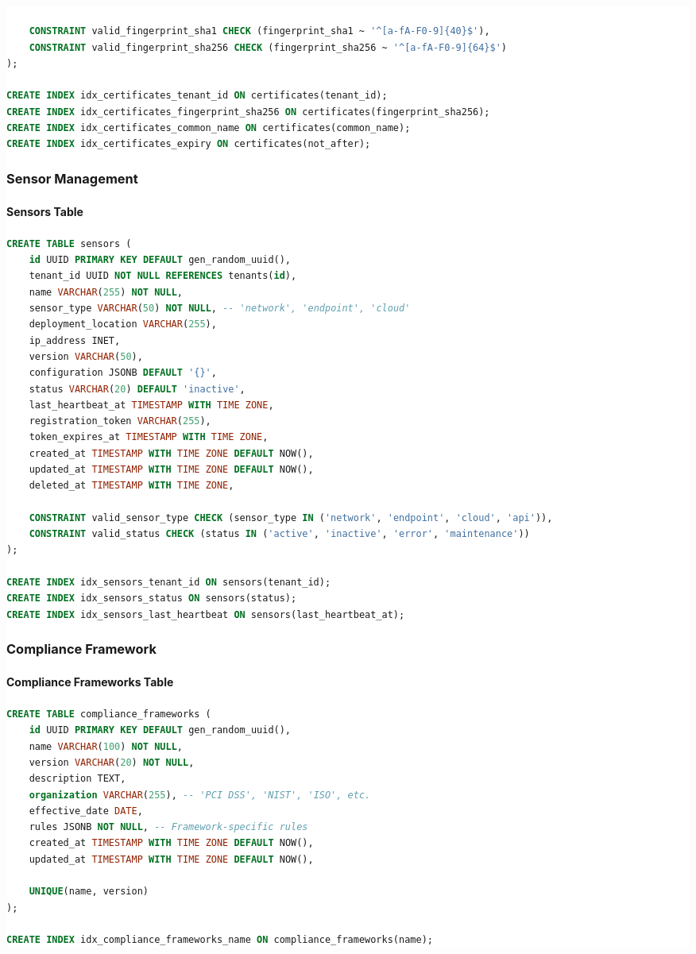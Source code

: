 ```sql
    
    CONSTRAINT valid_fingerprint_sha1 CHECK (fingerprint_sha1 ~ '^[a-fA-F0-9]{40}$'),
    CONSTRAINT valid_fingerprint_sha256 CHECK (fingerprint_sha256 ~ '^[a-fA-F0-9]{64}$')
);

CREATE INDEX idx_certificates_tenant_id ON certificates(tenant_id);
CREATE INDEX idx_certificates_fingerprint_sha256 ON certificates(fingerprint_sha256);
CREATE INDEX idx_certificates_common_name ON certificates(common_name);
CREATE INDEX idx_certificates_expiry ON certificates(not_after);
```

### Sensor Management

#### Sensors Table
```sql
CREATE TABLE sensors (
    id UUID PRIMARY KEY DEFAULT gen_random_uuid(),
    tenant_id UUID NOT NULL REFERENCES tenants(id),
    name VARCHAR(255) NOT NULL,
    sensor_type VARCHAR(50) NOT NULL, -- 'network', 'endpoint', 'cloud'
    deployment_location VARCHAR(255),
    ip_address INET,
    version VARCHAR(50),
    configuration JSONB DEFAULT '{}',
    status VARCHAR(20) DEFAULT 'inactive',
    last_heartbeat_at TIMESTAMP WITH TIME ZONE,
    registration_token VARCHAR(255),
    token_expires_at TIMESTAMP WITH TIME ZONE,
    created_at TIMESTAMP WITH TIME ZONE DEFAULT NOW(),
    updated_at TIMESTAMP WITH TIME ZONE DEFAULT NOW(),
    deleted_at TIMESTAMP WITH TIME ZONE,
    
    CONSTRAINT valid_sensor_type CHECK (sensor_type IN ('network', 'endpoint', 'cloud', 'api')),
    CONSTRAINT valid_status CHECK (status IN ('active', 'inactive', 'error', 'maintenance'))
);

CREATE INDEX idx_sensors_tenant_id ON sensors(tenant_id);
CREATE INDEX idx_sensors_status ON sensors(status);
CREATE INDEX idx_sensors_last_heartbeat ON sensors(last_heartbeat_at);
```

### Compliance Framework

#### Compliance Frameworks Table
```sql
CREATE TABLE compliance_frameworks (
    id UUID PRIMARY KEY DEFAULT gen_random_uuid(),
    name VARCHAR(100) NOT NULL,
    version VARCHAR(20) NOT NULL,
    description TEXT,
    organization VARCHAR(255), -- 'PCI DSS', 'NIST', 'ISO', etc.
    effective_date DATE,
    rules JSONB NOT NULL, -- Framework-specific rules
    created_at TIMESTAMP WITH TIME ZONE DEFAULT NOW(),
    updated_at TIMESTAMP WITH TIME ZONE DEFAULT NOW(),
    
    UNIQUE(name, version)
);

CREATE INDEX idx_compliance_frameworks_name ON compliance_frameworks(name);
```

